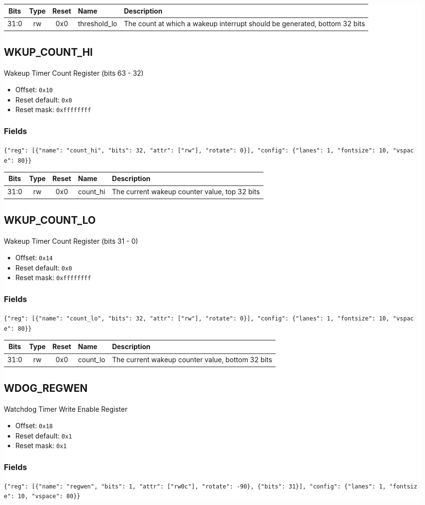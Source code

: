 |  Bits  |  Type  |  Reset  | Name         | Description                                                               |
|:------:|:------:|:-------:|:-------------|:--------------------------------------------------------------------------|
|  31:0  |   rw   |   0x0   | threshold_lo | The count at which a wakeup interrupt should be generated, bottom 32 bits |

## WKUP_COUNT_HI
Wakeup Timer Count Register (bits 63 - 32)
- Offset: `0x10`
- Reset default: `0x0`
- Reset mask: `0xffffffff`

### Fields

```wavejson
{"reg": [{"name": "count_hi", "bits": 32, "attr": ["rw"], "rotate": 0}], "config": {"lanes": 1, "fontsize": 10, "vspace": 80}}
```

|  Bits  |  Type  |  Reset  | Name     | Description                                   |
|:------:|:------:|:-------:|:---------|:----------------------------------------------|
|  31:0  |   rw   |   0x0   | count_hi | The current wakeup counter value, top 32 bits |

## WKUP_COUNT_LO
Wakeup Timer Count Register (bits 31 - 0)
- Offset: `0x14`
- Reset default: `0x0`
- Reset mask: `0xffffffff`

### Fields

```wavejson
{"reg": [{"name": "count_lo", "bits": 32, "attr": ["rw"], "rotate": 0}], "config": {"lanes": 1, "fontsize": 10, "vspace": 80}}
```

|  Bits  |  Type  |  Reset  | Name     | Description                                      |
|:------:|:------:|:-------:|:---------|:-------------------------------------------------|
|  31:0  |   rw   |   0x0   | count_lo | The current wakeup counter value, bottom 32 bits |

## WDOG_REGWEN
Watchdog Timer Write Enable Register
- Offset: `0x18`
- Reset default: `0x1`
- Reset mask: `0x1`

### Fields

```wavejson
{"reg": [{"name": "regwen", "bits": 1, "attr": ["rw0c"], "rotate": -90}, {"bits": 31}], "config": {"lanes": 1, "fontsize": 10, "vspace": 80}}
```
